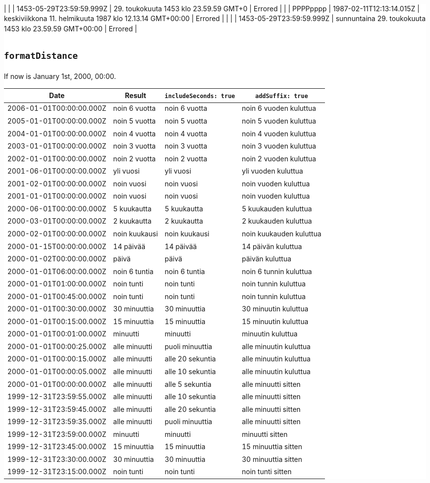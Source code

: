 |                                 |              | 1453-05-29T23:59:59.999Z | 29. toukokuuta 1453 klo 23.59.59 GMT+0                   | Errored                  |
|                                 | PPPPpppp     | 1987-02-11T12:13:14.015Z | keskiviikkona 11. helmikuuta 1987 klo 12.13.14 GMT+00:00 | Errored                  |
|                                 |              | 1453-05-29T23:59:59.999Z | sunnuntaina 29. toukokuuta 1453 klo 23.59.59 GMT+00:00   | Errored                  |

## `formatDistance`

If now is January 1st, 2000, 00:00.

| Date                     | Result        | `includeSeconds: true` | `addSuffix: true`       |
| ------------------------ | ------------- | ---------------------- | ----------------------- |
| 2006-01-01T00:00:00.000Z | noin 6 vuotta | noin 6 vuotta          | noin 6 vuoden kuluttua  |
| 2005-01-01T00:00:00.000Z | noin 5 vuotta | noin 5 vuotta          | noin 5 vuoden kuluttua  |
| 2004-01-01T00:00:00.000Z | noin 4 vuotta | noin 4 vuotta          | noin 4 vuoden kuluttua  |
| 2003-01-01T00:00:00.000Z | noin 3 vuotta | noin 3 vuotta          | noin 3 vuoden kuluttua  |
| 2002-01-01T00:00:00.000Z | noin 2 vuotta | noin 2 vuotta          | noin 2 vuoden kuluttua  |
| 2001-06-01T00:00:00.000Z | yli vuosi     | yli vuosi              | yli vuoden kuluttua     |
| 2001-02-01T00:00:00.000Z | noin vuosi    | noin vuosi             | noin vuoden kuluttua    |
| 2001-01-01T00:00:00.000Z | noin vuosi    | noin vuosi             | noin vuoden kuluttua    |
| 2000-06-01T00:00:00.000Z | 5 kuukautta   | 5 kuukautta            | 5 kuukauden kuluttua    |
| 2000-03-01T00:00:00.000Z | 2 kuukautta   | 2 kuukautta            | 2 kuukauden kuluttua    |
| 2000-02-01T00:00:00.000Z | noin kuukausi | noin kuukausi          | noin kuukauden kuluttua |
| 2000-01-15T00:00:00.000Z | 14 päivää     | 14 päivää              | 14 päivän kuluttua      |
| 2000-01-02T00:00:00.000Z | päivä         | päivä                  | päivän kuluttua         |
| 2000-01-01T06:00:00.000Z | noin 6 tuntia | noin 6 tuntia          | noin 6 tunnin kuluttua  |
| 2000-01-01T01:00:00.000Z | noin tunti    | noin tunti             | noin tunnin kuluttua    |
| 2000-01-01T00:45:00.000Z | noin tunti    | noin tunti             | noin tunnin kuluttua    |
| 2000-01-01T00:30:00.000Z | 30 minuuttia  | 30 minuuttia           | 30 minuutin kuluttua    |
| 2000-01-01T00:15:00.000Z | 15 minuuttia  | 15 minuuttia           | 15 minuutin kuluttua    |
| 2000-01-01T00:01:00.000Z | minuutti      | minuutti               | minuutin kuluttua       |
| 2000-01-01T00:00:25.000Z | alle minuutti | puoli minuuttia        | alle minuutin kuluttua  |
| 2000-01-01T00:00:15.000Z | alle minuutti | alle 20 sekuntia       | alle minuutin kuluttua  |
| 2000-01-01T00:00:05.000Z | alle minuutti | alle 10 sekuntia       | alle minuutin kuluttua  |
| 2000-01-01T00:00:00.000Z | alle minuutti | alle 5 sekuntia        | alle minuutti sitten    |
| 1999-12-31T23:59:55.000Z | alle minuutti | alle 10 sekuntia       | alle minuutti sitten    |
| 1999-12-31T23:59:45.000Z | alle minuutti | alle 20 sekuntia       | alle minuutti sitten    |
| 1999-12-31T23:59:35.000Z | alle minuutti | puoli minuuttia        | alle minuutti sitten    |
| 1999-12-31T23:59:00.000Z | minuutti      | minuutti               | minuutti sitten         |
| 1999-12-31T23:45:00.000Z | 15 minuuttia  | 15 minuuttia           | 15 minuuttia sitten     |
| 1999-12-31T23:30:00.000Z | 30 minuuttia  | 30 minuuttia           | 30 minuuttia sitten     |
| 1999-12-31T23:15:00.000Z | noin tunti    | noin tunti             | noin tunti sitten       |